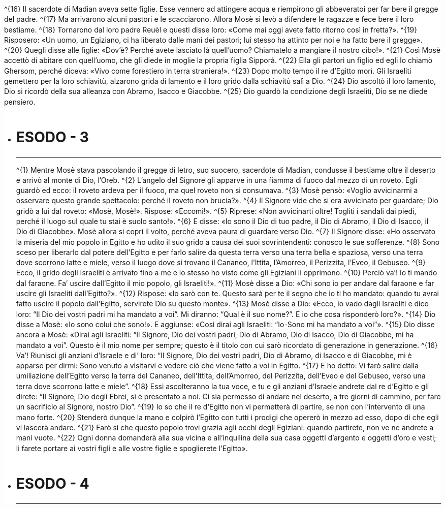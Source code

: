   ^{16} Il sacerdote di Madian aveva sette figlie. Esse vennero ad attingere acqua e riempirono gli abbeveratoi per far bere il gregge del padre. ^{17} Ma arrivarono alcuni pastori e le scacciarono. Allora Mosè si levò a difendere le ragazze e fece bere il loro bestiame. ^{18} Tornarono dal loro padre Reuèl e questi disse loro: «Come mai oggi avete fatto ritorno così in fretta?». ^{19} Risposero: «Un uomo, un Egiziano, ci ha liberato dalle mani dei pastori; lui stesso ha attinto per noi e ha fatto bere il gregge». ^{20} Quegli disse alle figlie: «Dov’è? Perché avete lasciato là quell’uomo? Chiamatelo a mangiare il nostro cibo!». ^{21} Così Mosè accettò di abitare con quell’uomo, che gli diede in moglie la propria figlia Sipporà. ^{22} Ella gli partorì un figlio ed egli lo chiamò Ghersom, perché diceva: «Vivo come forestiero in terra straniera!».
  ^{23} Dopo molto tempo il re d’Egitto morì. Gli Israeliti gemettero per la loro schiavitù, alzarono grida di lamento e il loro grido dalla schiavitù salì a Dio. ^{24} Dio ascoltò il loro lamento, Dio si ricordò della sua alleanza con Abramo, Isacco e Giacobbe. ^{25} Dio guardò la condizione degli Israeliti, Dio se ne diede pensiero.
- # ESODO - 3
  ------------------------------
  
  ^{1} Mentre Mosè stava pascolando il gregge di Ietro, suo suocero, sacerdote di Madian, condusse il bestiame oltre il deserto e arrivò al monte di Dio, l’Oreb. ^{2} L’angelo del Signore gli apparve in una fiamma di fuoco dal mezzo di un roveto. Egli guardò ed ecco: il roveto ardeva per il fuoco, ma quel roveto non si consumava. ^{3} Mosè pensò: «Voglio avvicinarmi a osservare questo grande spettacolo: perché il roveto non brucia?». ^{4} Il Signore vide che si era avvicinato per guardare; Dio gridò a lui dal roveto: «Mosè, Mosè!». Rispose: «Eccomi!». ^{5} Riprese: «Non avvicinarti oltre! Togliti i sandali dai piedi, perché il luogo sul quale tu stai è suolo santo!». ^{6} E disse: «Io sono il Dio di tuo padre, il Dio di Abramo, il Dio di Isacco, il Dio di Giacobbe». Mosè allora si coprì il volto, perché aveva paura di guardare verso Dio.
  ^{7} Il Signore disse: «Ho osservato la miseria del mio popolo in Egitto e ho udito il suo grido a causa dei suoi sovrintendenti: conosco le sue sofferenze. ^{8} Sono sceso per liberarlo dal potere dell’Egitto e per farlo salire da questa terra verso una terra bella e spaziosa, verso una terra dove scorrono latte e miele, verso il luogo dove si trovano il Cananeo, l’Ittita, l’Amorreo, il Perizzita, l’Eveo, il Gebuseo. ^{9} Ecco, il grido degli Israeliti è arrivato fino a me e io stesso ho visto come gli Egiziani li opprimono. ^{10} Perciò va’! Io ti mando dal faraone. Fa’ uscire dall’Egitto il mio popolo, gli Israeliti!». ^{11} Mosè disse a Dio: «Chi sono io per andare dal faraone e far uscire gli Israeliti dall’Egitto?». ^{12} Rispose: «Io sarò con te. Questo sarà per te il segno che io ti ho mandato: quando tu avrai fatto uscire il popolo dall’Egitto, servirete Dio su questo monte».
  ^{13} Mosè disse a Dio: «Ecco, io vado dagli Israeliti e dico loro: “Il Dio dei vostri padri mi ha mandato a voi”. Mi diranno: “Qual è il suo nome?”. E io che cosa risponderò loro?». ^{14} Dio disse a Mosè: «Io sono colui che sono!». E aggiunse: «Così dirai agli Israeliti: “Io-Sono mi ha mandato a voi”». ^{15} Dio disse ancora a Mosè: «Dirai agli Israeliti: “Il Signore, Dio dei vostri padri, Dio di Abramo, Dio di Isacco, Dio di Giacobbe, mi ha mandato a voi”. Questo è il mio nome per sempre; questo è il titolo con cui sarò ricordato di generazione in generazione.
  ^{16} Va’! Riunisci gli anziani d’Israele e di’ loro: “Il Signore, Dio dei vostri padri, Dio di Abramo, di Isacco e di Giacobbe, mi è apparso per dirmi: Sono venuto a visitarvi e vedere ciò che viene fatto a voi in Egitto. ^{17} E ho detto: Vi farò salire dalla umiliazione dell’Egitto verso la terra del Cananeo, dell’Ittita, dell’Amorreo, del Perizzita, dell’Eveo e del Gebuseo, verso una terra dove scorrono latte e miele”. ^{18} Essi ascolteranno la tua voce, e tu e gli anziani d’Israele andrete dal re d’Egitto e gli direte: “Il Signore, Dio degli Ebrei, si è presentato a noi. Ci sia permesso di andare nel deserto, a tre giorni di cammino, per fare un sacrificio al Signore, nostro Dio”.
  ^{19} Io so che il re d’Egitto non vi permetterà di partire, se non con l’intervento di una mano forte. ^{20} Stenderò dunque la mano e colpirò l’Egitto con tutti i prodigi che opererò in mezzo ad esso, dopo di che egli vi lascerà andare. ^{21} Farò sì che questo popolo trovi grazia agli occhi degli Egiziani: quando partirete, non ve ne andrete a mani vuote. ^{22} Ogni donna domanderà alla sua vicina e all’inquilina della sua casa oggetti d’argento e oggetti d’oro e vesti; li farete portare ai vostri figli e alle vostre figlie e spoglierete l’Egitto».
- # ESODO - 4
  ------------------------------
  